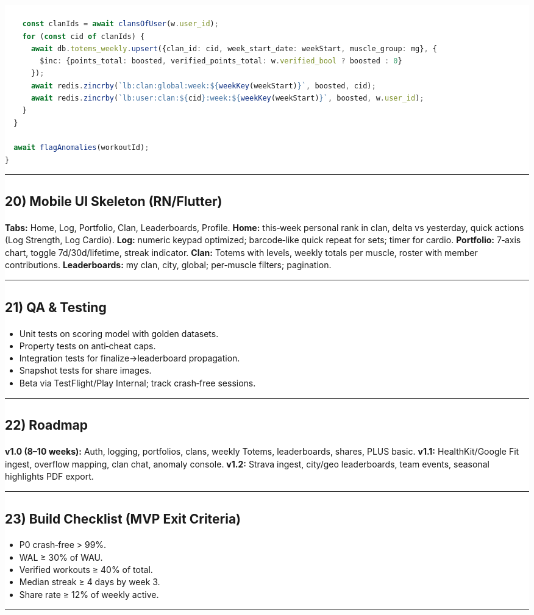 ```ts

    const clanIds = await clansOfUser(w.user_id);
    for (const cid of clanIds) {
      await db.totems_weekly.upsert({clan_id: cid, week_start_date: weekStart, muscle_group: mg}, {
        $inc: {points_total: boosted, verified_points_total: w.verified_bool ? boosted : 0}
      });
      await redis.zincrby(`lb:clan:global:week:${weekKey(weekStart)}`, boosted, cid);
      await redis.zincrby(`lb:user:clan:${cid}:week:${weekKey(weekStart)}`, boosted, w.user_id);
    }
  }

  await flagAnomalies(workoutId);
}
```

---

## 20) Mobile UI Skeleton (RN/Flutter)

**Tabs:** Home, Log, Portfolio, Clan, Leaderboards, Profile.
**Home:** this‑week personal rank in clan, delta vs yesterday, quick actions (Log Strength, Log Cardio).
**Log:** numeric keypad optimized; barcode‑like quick repeat for sets; timer for cardio.
**Portfolio:** 7‑axis chart, toggle 7d/30d/lifetime, streak indicator.
**Clan:** Totems with levels, weekly totals per muscle, roster with member contributions.
**Leaderboards:** my clan, city, global; per‑muscle filters; pagination.

---

## 21) QA & Testing

* Unit tests on scoring model with golden datasets.
* Property tests on anti‑cheat caps.
* Integration tests for finalize→leaderboard propagation.
* Snapshot tests for share images.
* Beta via TestFlight/Play Internal; track crash‑free sessions.

---

## 22) Roadmap

**v1.0 (8–10 weeks):** Auth, logging, portfolios, clans, weekly Totems, leaderboards, shares, PLUS basic.
**v1.1:** HealthKit/Google Fit ingest, overflow mapping, clan chat, anomaly console.
**v1.2:** Strava ingest, city/geo leaderboards, team events, seasonal highlights PDF export.

---

## 23) Build Checklist (MVP Exit Criteria)

* P0 crash‑free > 99%.
* WAL ≥ 30% of WAU.
* Verified workouts ≥ 40% of total.
* Median streak ≥ 4 days by week 3.
* Share rate ≥ 12% of weekly active.

---